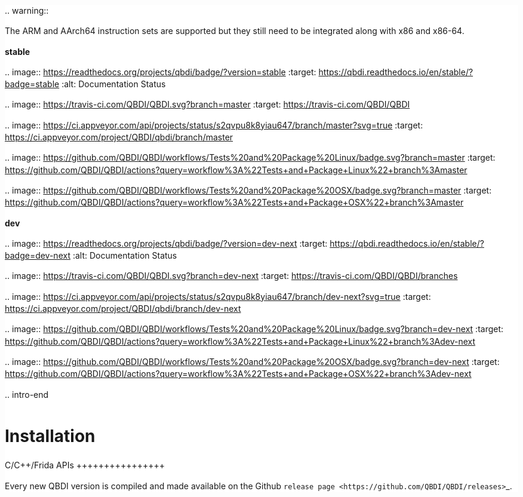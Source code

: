 .. warning::

   The ARM and AArch64 instruction sets are supported but they still need to be integrated along with x86 and x86-64.


**stable**

.. image:: https://readthedocs.org/projects/qbdi/badge/?version=stable
    :target: https://qbdi.readthedocs.io/en/stable/?badge=stable
    :alt: Documentation Status

.. image:: https://travis-ci.com/QBDI/QBDI.svg?branch=master
    :target: https://travis-ci.com/QBDI/QBDI

.. image:: https://ci.appveyor.com/api/projects/status/s2qvpu8k8yiau647/branch/master?svg=true
    :target: https://ci.appveyor.com/project/QBDI/qbdi/branch/master

.. image:: https://github.com/QBDI/QBDI/workflows/Tests%20and%20Package%20Linux/badge.svg?branch=master
    :target: https://github.com/QBDI/QBDI/actions?query=workflow%3A%22Tests+and+Package+Linux%22+branch%3Amaster

.. image:: https://github.com/QBDI/QBDI/workflows/Tests%20and%20Package%20OSX/badge.svg?branch=master
    :target: https://github.com/QBDI/QBDI/actions?query=workflow%3A%22Tests+and+Package+OSX%22+branch%3Amaster

**dev**

.. image:: https://readthedocs.org/projects/qbdi/badge/?version=dev-next
    :target: https://qbdi.readthedocs.io/en/stable/?badge=dev-next
    :alt: Documentation Status

.. image:: https://travis-ci.com/QBDI/QBDI.svg?branch=dev-next
    :target: https://travis-ci.com/QBDI/QBDI/branches

.. image:: https://ci.appveyor.com/api/projects/status/s2qvpu8k8yiau647/branch/dev-next?svg=true
    :target: https://ci.appveyor.com/project/QBDI/qbdi/branch/dev-next

.. image:: https://github.com/QBDI/QBDI/workflows/Tests%20and%20Package%20Linux/badge.svg?branch=dev-next
    :target: https://github.com/QBDI/QBDI/actions?query=workflow%3A%22Tests+and+Package+Linux%22+branch%3Adev-next

.. image:: https://github.com/QBDI/QBDI/workflows/Tests%20and%20Package%20OSX/badge.svg?branch=dev-next
    :target: https://github.com/QBDI/QBDI/actions?query=workflow%3A%22Tests+and+Package+OSX%22+branch%3Adev-next

.. intro-end

Installation
============

C/C++/Frida APIs
++++++++++++++++

Every new QBDI version is compiled and made available on the Github `release page <https://github.com/QBDI/QBDI/releases>`_.
